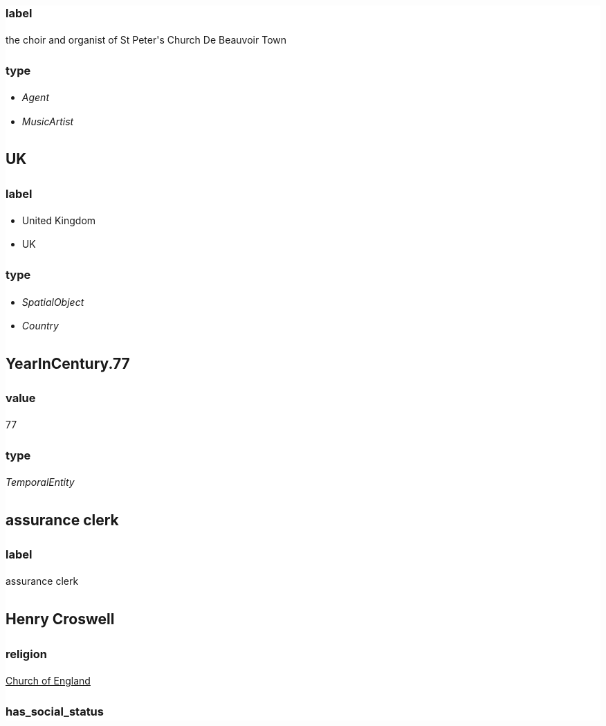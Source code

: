 ### label


the choir and organist of St Peter's Church De Beauvoir Town

### type

 - *Agent*

 - *MusicArtist*

## UK

### label

 - United Kingdom

 - UK

### type

 - *SpatialObject*

 - *Country*

## YearInCentury.77

### value


77

### type


*TemporalEntity*

## assurance clerk

### label


assurance clerk

## Henry Croswell

### religion


[Church of England](#Church-of-England)

### has_social_status

